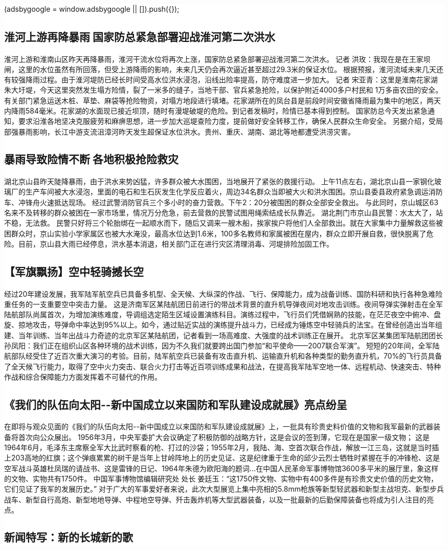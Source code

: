 



 (adsbygoogle = window.adsbygoogle || []).push({});

 
## 淮河上游再降暴雨 国家防总紧急部署迎战淮河第二次洪水


淮河上游和淮南山区昨天再降暴雨，淮河干流水位将再次上涨，国家防总紧急部署迎战淮河第二次洪水。
记者 洪玫：我现在是在王家坝闸，这里的水位虽然有所回落，但受上游降雨的影响，未来几天仍会再次逼近甚至超过29.3米的保证水位。
根据预报，淮河流域未来几天还有较强降雨过程。由于淮河堤防已经长时间受高水位洪水浸泡，沿线出险率提高，防守难度进一步加大。
记者 宋亚青：这里是淮南花家湖朱大圩堤，今天这里突然发生塌方险情，裂了一米多的缝子，当地干部、官兵紧急抢险，以保护附近4000多户村民和 1万多亩农田的安全。
有关部门紧急运送木桩、草垫、麻袋等抢险物资，对塌方地段进行填堵。花家湖所在的凤台县是前段时间安徽省降雨最为集中的地区，两天内降雨584毫米。花家湖的水面现已接近坝顶，随时有漫堤破堤的危险。到记者发稿时，险情已基本得到控制。
国家防总今天发出紧急通知，要求沿淮各地坚决克服疲劳和麻痹思想，进一步加大巡堤查险力度，提前做好安全转移工作，确保人民群众生命安全。
另据介绍，受局部强暴雨影响，长江中游支流沮漳河昨天发生超保证水位洪水。贵州、重庆、湖南、湖北等地都遭受洪涝灾害。


## 暴雨导致险情不断 各地积极抢险救灾


湖北京山县昨天陡降暴雨，由于洪水来势凶猛，许多群众被大水围困，当地展开了紧张的救援行动。
上午11点左右，湖北京山县一家钢化玻璃厂的生产车间被大水浸泡，里面的电石和生石灰发生化学反应着火，周边34名群众当即被大火和洪水围困。京山县委县政府紧急调运消防车、冲锋舟火速抵达现场。
经过武警消防官兵三个多小时的奋力营救。下午2：20分被围困的群众全部安全救出。
与此同时，京山城区63名来不及转移的群众被困在一家市场里，情况万分危急，前去营救的民警试图用绳索结成长队靠近。
湖北荆门市京山县民警：水太大了，站不稳，无法救。
民警只好将三个轮胎绑在一起顺水而下，随后又调来一艘木船，挨家挨户将他们人全部救出。就在大家集中力量解救这些被困群众时，京山实验小学家属区也被大水淹没，最高水位达到1.6米，100多名教师和家属被困在屋内，群众立即开展自救，很快脱离了危险。目前，京山县大雨已经停息，洪水基本消退，相关部门正在进行灾区清理消毒、河堤排险加固工作。


## 【军旗飘扬】空中轻骑撼长空


经过20年建设发展，我军陆军航空兵已具备多机型、全天候、大纵深的作战、飞行、保障能力，成为战备训练、国防科研和执行各种急难险重任务的一支重要空中突击力量。 
这是济南军区某陆航团日前进行的带战术背景的直升机导弹夜间对地攻击训练。夜间导弹实弹射击在全军陆航部队尚属首次，为增加演练难度，导调组选定陌生区域设置演练科目。演练过程中，飞行员们凭借娴熟的技能，在茫茫夜空中俯冲、盘旋、掠地攻击，导弹命中率达到95%以上。如今，通过贴近实战的演练提升战斗力，已经成为锤炼空中轻骑兵的法宝。在曾经创造出当年组建、当年训练、当年出战斗力奇迹的北京军区某陆航团，记者看到一场高难度、大强度的战术训练正在展开。
北京军区某集团军陆航团团长 孙凤阳：我们正在组织山区各种环境的战术训练，因为不久我们就要跨出国门参加“和平使命——2007联合军演”。
短短的20年间，全军陆航部队经受住了近百次重大演习的考验。目前，陆军航空兵已装备有攻击直升机、运输直升机和各种类型的勤务直升机，70%的飞行员具备了全天候飞行能力，取得了空中火力突击、联合火力打击等近百项训练成果和战法，在提高我军陆军空地一体、远程机动、快速突击、特种作战和综合保障能力方面发挥着不可替代的作用。


## 《我们的队伍向太阳--新中国成立以来国防和军队建设成就展》亮点纷呈


在即将与观众见面的《我们的队伍向太阳--新中国成立以来国防和军队建设成就展》上，一批具有珍贵史料价值的文物和我军最新的武器装备将首次向公众展出。
1956年3月，中央军委扩大会议确定了积极防御的战略方针，这是会议的签到薄，它现在是国家一级文物； 这是1964年6月，毛泽东主席察全军大比武时察看的枪、打过的沙袋；1955年2月，我陆、海、空首次联合作战，解放一江三岛，这就是当时插上203高地的红旗；这个弹痕累累的树干是当年上甘岭阵地上的历史见证、这是纪律重于生命的邱少云烈士牺牲时紧握在手的冲锋枪、这是空军战斗英雄杜凤瑞的请战书、这是雷锋的日记、1964年朱德为欧阳海的题词...在中国人民革命军事博物馆3600多平米的展厅里，象这样的文物、实物共有1750件。
中国军事博物馆编辑研究处 处长 姜廷玉：“这1750件文物、实物中有400多件是有珍贵文史价值的历史文物，它们见证了我军的发展历史。”
对于广大的军事爱好者来说，此次大型展览上集中亮相的5.8mm枪族等新型轻武器和新型主战坦克、新型步兵战车、新型自行高炮、新型地地导弹、中程地空导弹、歼击轰炸机等大型武器装备，以及一批最新的后勤保障装备也将成为引人注目的亮点。


## 新闻特写：新的长城新的歌
